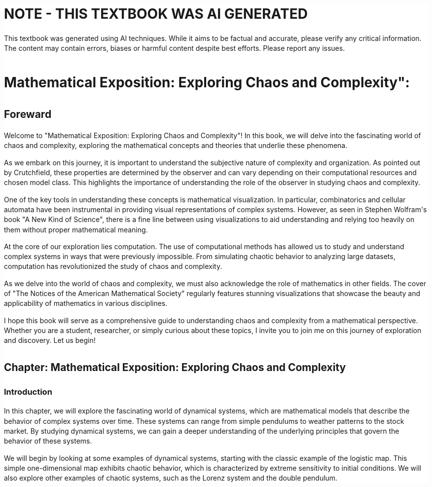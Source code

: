 # NOTE - THIS TEXTBOOK WAS AI GENERATED

This textbook was generated using AI techniques. While it aims to be factual and accurate, please verify any critical information. The content may contain errors, biases or harmful content despite best efforts. Please report any issues.

# Mathematical Exposition: Exploring Chaos and Complexity":


## Foreward

Welcome to "Mathematical Exposition: Exploring Chaos and Complexity"! In this book, we will delve into the fascinating world of chaos and complexity, exploring the mathematical concepts and theories that underlie these phenomena.

As we embark on this journey, it is important to understand the subjective nature of complexity and organization. As pointed out by Crutchfield, these properties are determined by the observer and can vary depending on their computational resources and chosen model class. This highlights the importance of understanding the role of the observer in studying chaos and complexity.

One of the key tools in understanding these concepts is mathematical visualization. In particular, combinatorics and cellular automata have been instrumental in providing visual representations of complex systems. However, as seen in Stephen Wolfram's book "A New Kind of Science", there is a fine line between using visualizations to aid understanding and relying too heavily on them without proper mathematical meaning.

At the core of our exploration lies computation. The use of computational methods has allowed us to study and understand complex systems in ways that were previously impossible. From simulating chaotic behavior to analyzing large datasets, computation has revolutionized the study of chaos and complexity.

As we delve into the world of chaos and complexity, we must also acknowledge the role of mathematics in other fields. The cover of "The Notices of the American Mathematical Society" regularly features stunning visualizations that showcase the beauty and applicability of mathematics in various disciplines.

I hope this book will serve as a comprehensive guide to understanding chaos and complexity from a mathematical perspective. Whether you are a student, researcher, or simply curious about these topics, I invite you to join me on this journey of exploration and discovery. Let us begin!


## Chapter: Mathematical Exposition: Exploring Chaos and Complexity

### Introduction

In this chapter, we will explore the fascinating world of dynamical systems, which are mathematical models that describe the behavior of complex systems over time. These systems can range from simple pendulums to weather patterns to the stock market. By studying dynamical systems, we can gain a deeper understanding of the underlying principles that govern the behavior of these systems.

We will begin by looking at some examples of dynamical systems, starting with the classic example of the logistic map. This simple one-dimensional map exhibits chaotic behavior, which is characterized by extreme sensitivity to initial conditions. We will also explore other examples of chaotic systems, such as the Lorenz system and the double pendulum.
